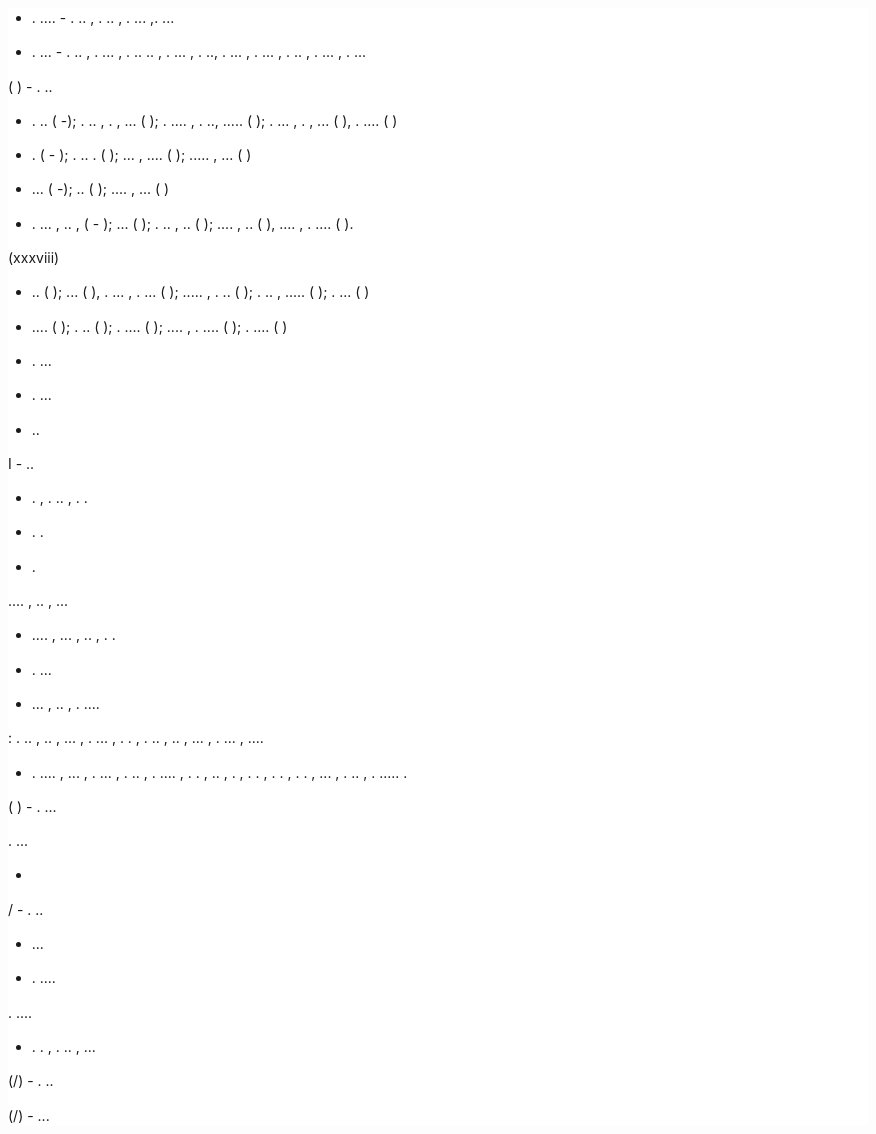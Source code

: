 - . .... - . .. , . .. , . ... ,. ...

- . ... - . .. , . ... , . .. .. , . ... , . .., . ... , . ... , . .. , . ... , . ...

( ) - . ..

- . .. ( -); . .. , . , ... ( ); . .... , . .., ..... ( ); . ... , . , ... ( ), . .... ( )

- . ( - ); . .. . ( ); ... , .... ( ); ..... , ... ( )

- ... ( -); .. ( ); .... , ... ( )

- . ... , .. , ( - ); ... ( ); . .. , .. ( ); .... , .. ( ), .... , . .... ( ).

(xxxviii)

- .. ( ); ... ( ), . ... , . ... ( ); ..... , . .. ( ); . .. , ..... ( ); . ... ( )

- .... ( ); . .. ( ); . .... ( ); .... , . .... ( ); . .... ( )

- . ...

- . ...

- ..

I - ..

- . , . .. , . .

- . .

- .

.... , .. , ...

- .... , ... , .. , . .

- . ...

- ... , .. , . ....

: . .. , .. , ... , . ... , . . , . .. , .. , ... , . ... , ....

- . .... , ... , . ... , . .. , . .... , . . , .. , . , . . , . . , . . , ... , . .. , . ..... .

( ) - . ...

. ...

-

/ - . ..

- ...

- . ....

. ....

- . . , . .. , ...

(/) - . ..

(/) - ...
